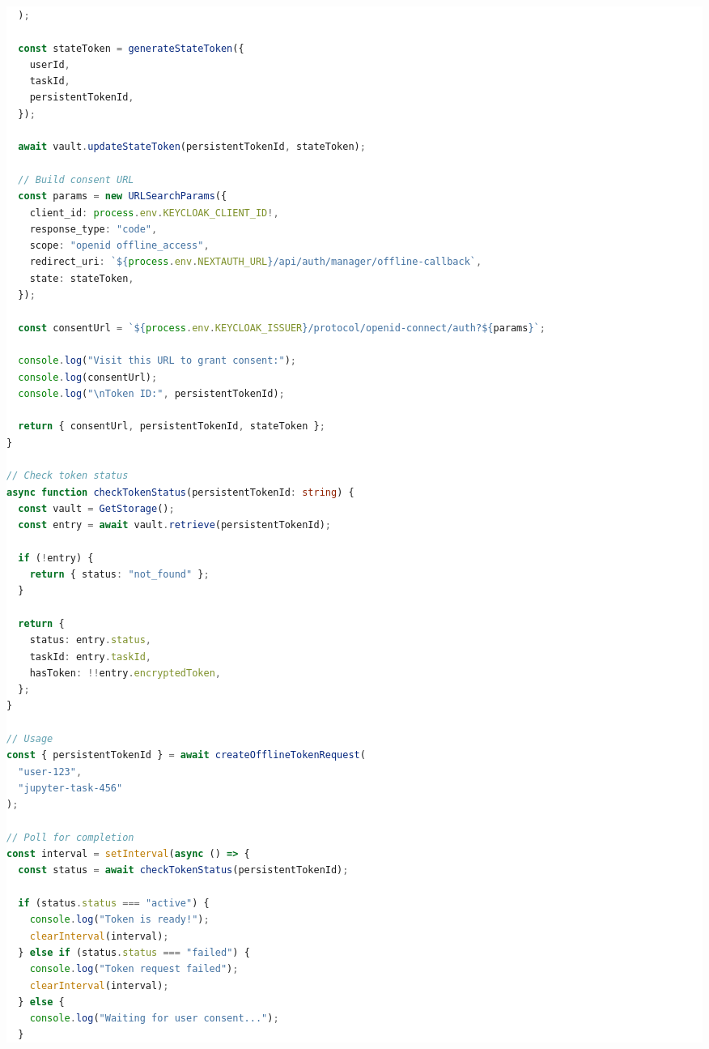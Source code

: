```typescript
  );

  const stateToken = generateStateToken({
    userId,
    taskId,
    persistentTokenId,
  });

  await vault.updateStateToken(persistentTokenId, stateToken);

  // Build consent URL
  const params = new URLSearchParams({
    client_id: process.env.KEYCLOAK_CLIENT_ID!,
    response_type: "code",
    scope: "openid offline_access",
    redirect_uri: `${process.env.NEXTAUTH_URL}/api/auth/manager/offline-callback`,
    state: stateToken,
  });

  const consentUrl = `${process.env.KEYCLOAK_ISSUER}/protocol/openid-connect/auth?${params}`;

  console.log("Visit this URL to grant consent:");
  console.log(consentUrl);
  console.log("\nToken ID:", persistentTokenId);

  return { consentUrl, persistentTokenId, stateToken };
}

// Check token status
async function checkTokenStatus(persistentTokenId: string) {
  const vault = GetStorage();
  const entry = await vault.retrieve(persistentTokenId);

  if (!entry) {
    return { status: "not_found" };
  }

  return {
    status: entry.status,
    taskId: entry.taskId,
    hasToken: !!entry.encryptedToken,
  };
}

// Usage
const { persistentTokenId } = await createOfflineTokenRequest(
  "user-123",
  "jupyter-task-456"
);

// Poll for completion
const interval = setInterval(async () => {
  const status = await checkTokenStatus(persistentTokenId);

  if (status.status === "active") {
    console.log("Token is ready!");
    clearInterval(interval);
  } else if (status.status === "failed") {
    console.log("Token request failed");
    clearInterval(interval);
  } else {
    console.log("Waiting for user consent...");
  }
```